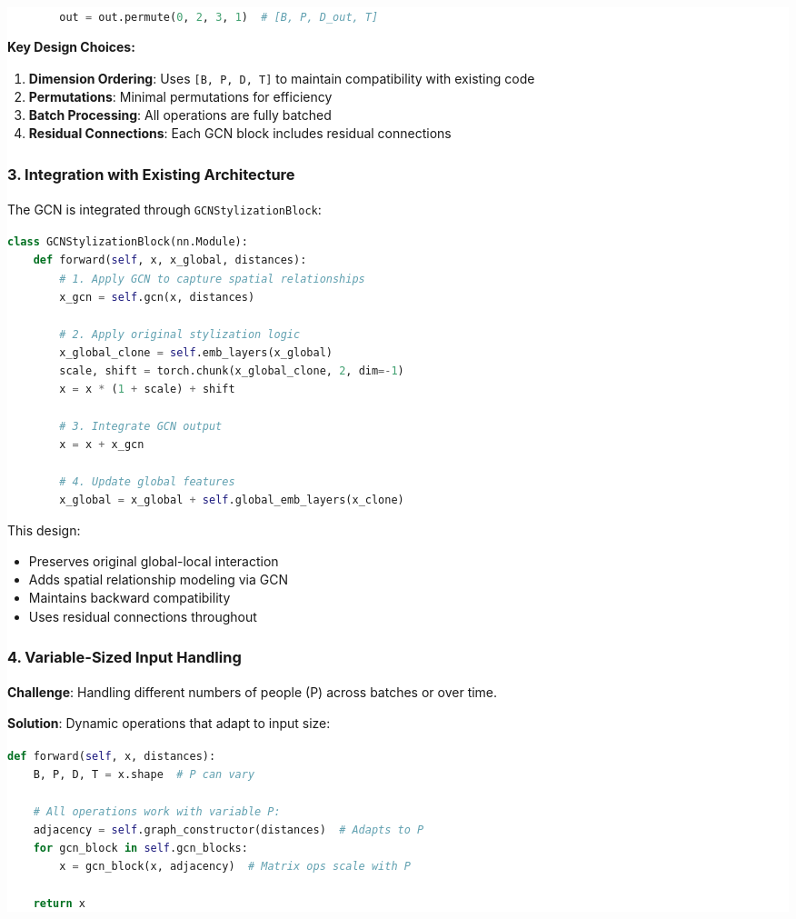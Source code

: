```python
        out = out.permute(0, 2, 3, 1)  # [B, P, D_out, T]
```

**Key Design Choices:**

1. **Dimension Ordering**: Uses `[B, P, D, T]` to maintain compatibility with existing code
2. **Permutations**: Minimal permutations for efficiency
3. **Batch Processing**: All operations are fully batched
4. **Residual Connections**: Each GCN block includes residual connections

### 3. Integration with Existing Architecture

The GCN is integrated through `GCNStylizationBlock`:

```python
class GCNStylizationBlock(nn.Module):
    def forward(self, x, x_global, distances):
        # 1. Apply GCN to capture spatial relationships
        x_gcn = self.gcn(x, distances)
        
        # 2. Apply original stylization logic
        x_global_clone = self.emb_layers(x_global)
        scale, shift = torch.chunk(x_global_clone, 2, dim=-1)
        x = x * (1 + scale) + shift
        
        # 3. Integrate GCN output
        x = x + x_gcn
        
        # 4. Update global features
        x_global = x_global + self.global_emb_layers(x_clone)
```

This design:
- Preserves original global-local interaction
- Adds spatial relationship modeling via GCN
- Maintains backward compatibility
- Uses residual connections throughout

### 4. Variable-Sized Input Handling

**Challenge**: Handling different numbers of people (P) across batches or over time.

**Solution**: Dynamic operations that adapt to input size:

```python
def forward(self, x, distances):
    B, P, D, T = x.shape  # P can vary
    
    # All operations work with variable P:
    adjacency = self.graph_constructor(distances)  # Adapts to P
    for gcn_block in self.gcn_blocks:
        x = gcn_block(x, adjacency)  # Matrix ops scale with P
    
    return x
```
